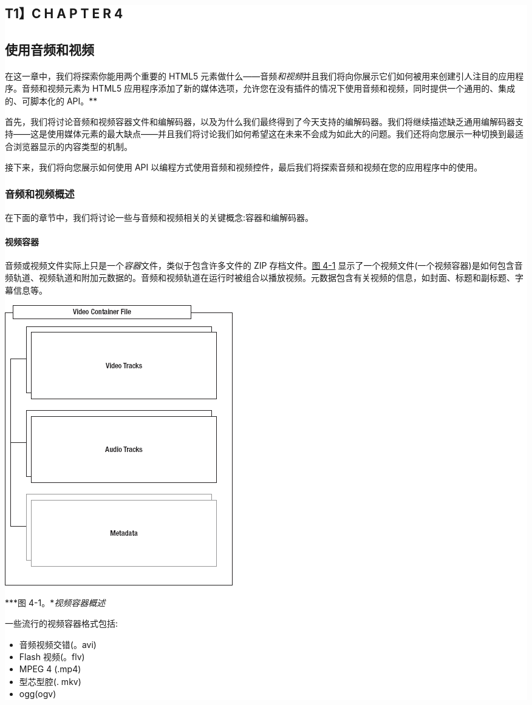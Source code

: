 ## T1】C H A P T E R 4

## **使用音频和视频**

在这一章中，我们将探索你能用两个重要的 HTML5 元素做什么——音频*和视频*并且我们将向你展示它们如何被用来创建引人注目的应用程序。音频和视频元素为 HTML5 应用程序添加了新的媒体选项，允许您在没有插件的情况下使用音频和视频，同时提供一个通用的、集成的、可脚本化的 API。**

首先，我们将讨论音频和视频容器文件和编解码器，以及为什么我们最终得到了今天支持的编解码器。我们将继续描述缺乏通用编解码器支持——这是使用媒体元素的最大缺点——并且我们将讨论我们如何希望这在未来不会成为如此大的问题。我们还将向您展示一种切换到最适合浏览器显示的内容类型的机制。

接下来，我们将向您展示如何使用 API 以编程方式使用音频和视频控件，最后我们将探索音频和视频在您的应用程序中的使用。

### 音频和视频概述

在下面的章节中，我们将讨论一些与音频和视频相关的关键概念:容器和编解码器。

#### 视频容器

音频或视频文件实际上只是一个*容器*文件，类似于包含许多文件的 ZIP 存档文件。[图 4-1](#fig_4_1) 显示了一个视频文件(一个视频容器)是如何包含音频轨道、视频轨道和附加元数据的。音频和视频轨道在运行时被组合以播放视频。元数据包含有关视频的信息，如封面、标题和副标题、字幕信息等。

![Image](img/0401.jpg)

***图 4-1。**视频容器概述*

一些流行的视频容器格式包括:

*   音频视频交错(。avi)
*   Flash 视频(。flv)
*   MPEG 4 (.mp4)
*   型芯型腔(. mkv)
*   ogg(ogv)
